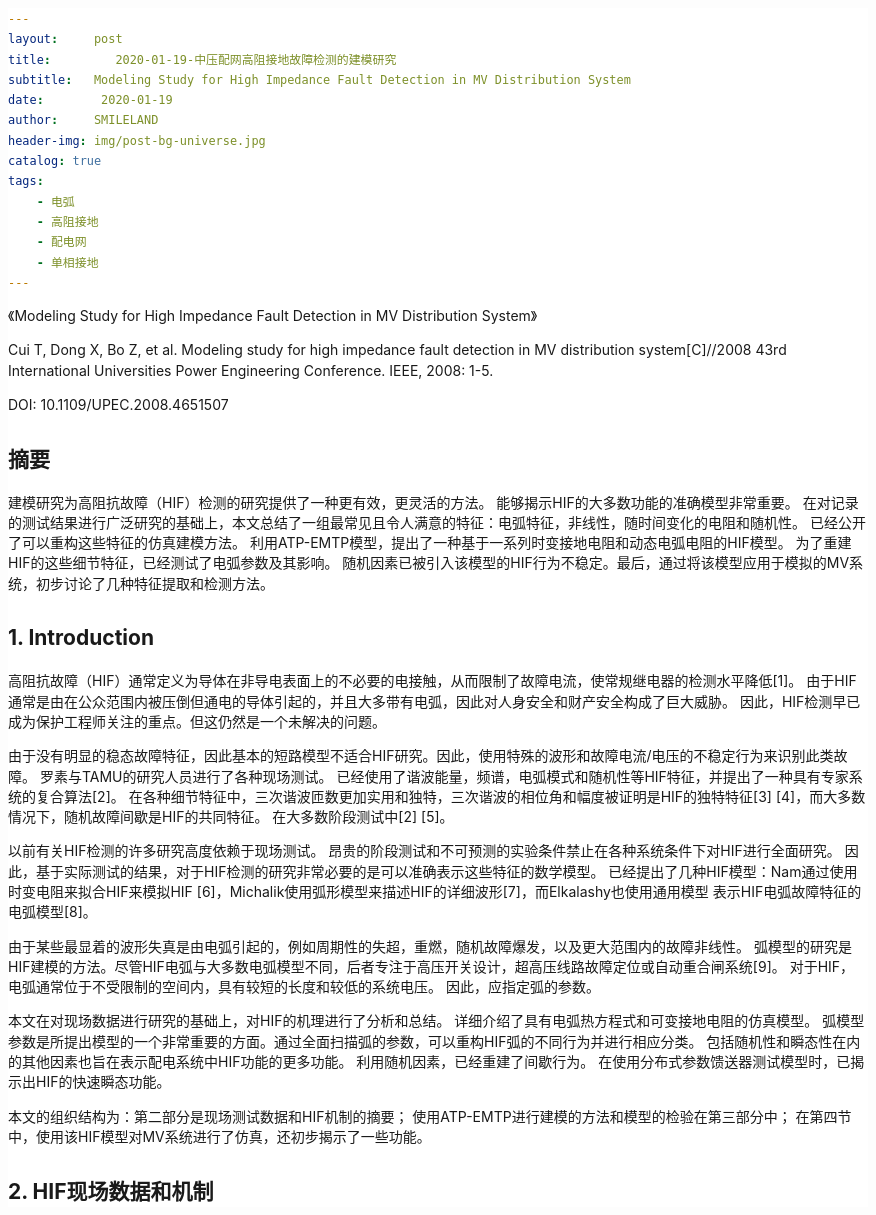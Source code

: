```yaml
---
layout:     post
title:         2020-01-19-中压配网高阻接地故障检测的建模研究
subtitle:   Modeling Study for High Impedance Fault Detection in MV Distribution System
date:        2020-01-19
author:     SMILELAND
header-img: img/post-bg-universe.jpg
catalog: true
tags:
    - 电弧
    - 高阻接地
    - 配电网
    - 单相接地
---
```


《Modeling Study for High Impedance Fault Detection in MV Distribution System》

Cui T, Dong X, Bo Z, et al. Modeling study for high impedance fault detection in MV distribution system[C]//2008 43rd International Universities Power Engineering Conference. IEEE, 2008: 1-5.

DOI: 10.1109/UPEC.2008.4651507 

## 摘要

建模研究为高阻抗故障（HIF）检测的研究提供了一种更有效，更灵活的方法。 能够揭示HIF的大多数功能的准确模型非常重要。 在对记录的测试结果进行广泛研究的基础上，本文总结了一组最常见且令人满意的特征：电弧特征，非线性，随时间变化的电阻和随机性。 已经公开了可以重构这些特征的仿真建模方法。 利用ATP-EMTP模型，提出了一种基于一系列时变接地电阻和动态电弧电阻的HIF模型。 为了重建HIF的这些细节特征，已经测试了电弧参数及其影响。 随机因素已被引入该模型的HIF行为不稳定。最后，通过将该模型应用于模拟的MV系统，初步讨论了几种特征提取和检测方法。

## 1. Introduction

高阻抗故障（HIF）通常定义为导体在非导电表面上的不必要的电接触，从而限制了故障电流，使常规继电器的检测水平降低[1]。 由于HIF通常是由在公众范围内被压倒但通电的导体引起的，并且大多带有电弧，因此对人身安全和财产安全构成了巨大威胁。 因此，HIF检测早已成为保护工程师关注的重点。但这仍然是一个未解决的问题。

由于没有明显的稳态故障特征，因此基本的短路模型不适合HIF研究。因此，使用特殊的波形和故障电流/电压的不稳定行为来识别此类故障。 罗素与TAMU的研究人员进行了各种现场测试。 已经使用了谐波能量，频谱，电弧模式和随机性等HIF特征，并提出了一种具有专家系统的复合算法[2]。 在各种细节特征中，三次谐波匝数更加实用和独特，三次谐波的相位角和幅度被证明是HIF的独特特征[3] [4]，而大多数情况下，随机故障间歇是HIF的共同特征。 在大多数阶段测试中[2] [5]。

以前有关HIF检测的许多研究高度依赖于现场测试。 昂贵的阶段测试和不可预测的实验条件禁止在各种系统条件下对HIF进行全面研究。 因此，基于实际测试的结果，对于HIF检测的研究非常必要的是可以准确表示这些特征的数学模型。 已经提出了几种HIF模型：Nam通过使用时变电阻来拟合HIF来模拟HIF [6]，Michalik使用弧形模型来描述HIF的详细波形[7]，而Elkalashy也使用通用模型 表示HIF电弧故障特征的电弧模型[8]。

由于某些最显着的波形失真是由电弧引起的，例如周期性的失超，重燃，随机故障爆发，以及更大范围内的故障非线性。 弧模型的研究是HIF建模的方法。尽管HIF电弧与大多数电弧模型不同，后者专注于高压开关设计，超高压线路故障定位或自动重合闸系统[9]。 对于HIF，电弧通常位于不受限制的空间内，具有较短的长度和较低的系统电压。 因此，应指定弧的参数。

本文在对现场数据进行研究的基础上，对HIF的机理进行了分析和总结。 详细介绍了具有电弧热方程式和可变接地电阻的仿真模型。 弧模型参数是所提出模型的一个非常重要的方面。通过全面扫描弧的参数，可以重构HIF弧的不同行为并进行相应分类。 包括随机性和瞬态性在内的其他因素也旨在表示配电系统中HIF功能的更多功能。 利用随机因素，已经重建了间歇行为。 在使用分布式参数馈送器测试模型时，已揭示出HIF的快速瞬态功能。

本文的组织结构为：第二部分是现场测试数据和HIF机制的摘要； 使用ATP-EMTP进行建模的方法和模型的检验在第三部分中； 在第四节中，使用该HIF模型对MV系统进行了仿真，还初步揭示了一些功能。

## 2. HIF现场数据和机制
